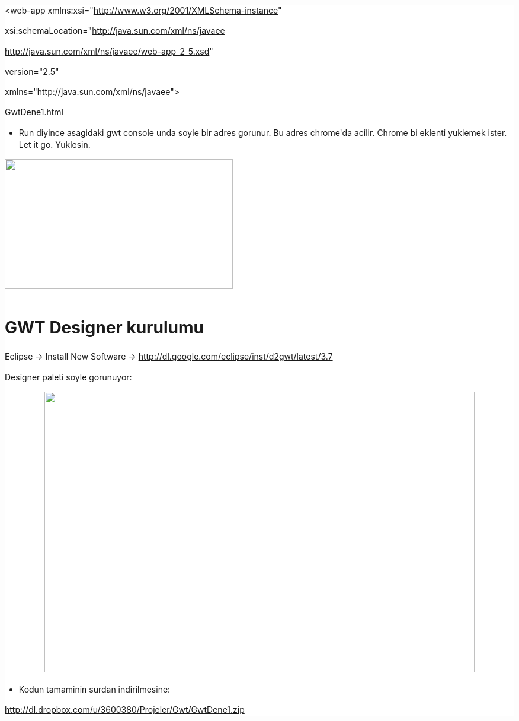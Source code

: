 <web-app xmlns:xsi="http://www.w3.org/2001/XMLSchema-instance"

xsi:schemaLocation="http://java.sun.com/xml/ns/javaee

<a href="http://java.sun.com/xml/ns/javaee/web-app_2_5.xsd">http://java.sun.com/xml/ns/javaee/web-app_2_5.xsd</a>"

version="2.5"

xmlns="http://java.sun.com/xml/ns/javaee">





<welcome-file-list>

<welcome-file>GwtDene1.html</welcome-file>

</welcome-file-list>

</web-app>

</pre>
</code>
<ul>
	<li>Run diyince asagidaki gwt console unda soyle bir adres gorunur. Bu adres chrome'da acilir. Chrome bi eklenti yuklemek ister. Let it go. Yuklesin.</li>
</ul>
<div><a href="http://devdala.files.wordpress.com/2012/01/gwtrun.png"><img class="aligncenter" src="http://devdala.files.wordpress.com/2012/01/gwtrun.png" alt="" width="385" height="219" /></a></div>
<h1>GWT Designer kurulumu</h1>
Eclipse -&gt; Install New Software -&gt; <a href="http://dl.google.com/eclipse/inst/d2gwt/latest/3.7">http://dl.google.com/eclipse/inst/d2gwt/latest/3.7</a>
<p lang="en-US">Designer paleti soyle gorunuyor:</p>
<p style="text-align: center;" lang="en-US"><a href="http://devdala.files.wordpress.com/2012/01/gwtdesigner.png"><img class="aligncenter" src="http://devdala.files.wordpress.com/2012/01/gwtdesigner.png" alt="" width="726" height="473" /></a></p>

<ul>
	<li>Kodun tamaminin surdan indirilmesine:</li>
</ul>
<p style="text-align: left;" lang="en-US"><span style="text-align: center;"><a href="http://dl.dropbox.com/u/3600380/Projeler/Gwt/GwtDene1.zip" target="_blank">http://dl.dropbox.com/u/3600380/Projeler/Gwt/GwtDene1.zip</a></span></p>